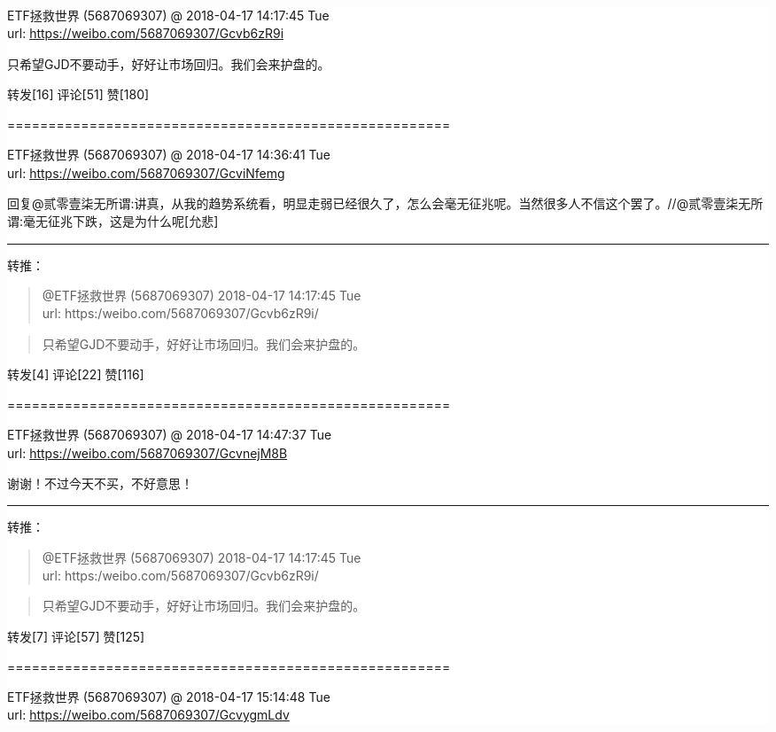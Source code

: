 
ETF拯救世界 (5687069307) @
2018-04-17 14:17:45 Tue  
url: https://weibo.com/5687069307/Gcvb6zR9i

只希望GJD不要动手，好好让市场回归。我们会来护盘的。 ​​​

转发[16]  评论[51]  赞[180] 

======================================================






ETF拯救世界 (5687069307) @
2018-04-17 14:36:41 Tue  
url: https://weibo.com/5687069307/GcviNfemg

回复@贰零壹柒无所谓:讲真，从我的趋势系统看，明显走弱已经很久了，怎么会毫无征兆呢。当然很多人不信这个罢了。//@贰零壹柒无所谓:毫无征兆下跌，这是为什么呢[允悲]

------------------------------------------------------
转推：
>  @ETF拯救世界 (5687069307)
>  2018-04-17 14:17:45 Tue  
>  url: https:/weibo.com/5687069307/Gcvb6zR9i/

>  只希望GJD不要动手，好好让市场回归。我们会来护盘的。 ​​​

转发[4]  评论[22]  赞[116] 

======================================================






ETF拯救世界 (5687069307) @
2018-04-17 14:47:37 Tue  
url: https://weibo.com/5687069307/GcvnejM8B

谢谢！不过今天不买，不好意思！

------------------------------------------------------
转推：
>  @ETF拯救世界 (5687069307)
>  2018-04-17 14:17:45 Tue  
>  url: https:/weibo.com/5687069307/Gcvb6zR9i/

>  只希望GJD不要动手，好好让市场回归。我们会来护盘的。 ​​​

转发[7]  评论[57]  赞[125] 

======================================================






ETF拯救世界 (5687069307) @
2018-04-17 15:14:48 Tue  
url: https://weibo.com/5687069307/GcvygmLdv
